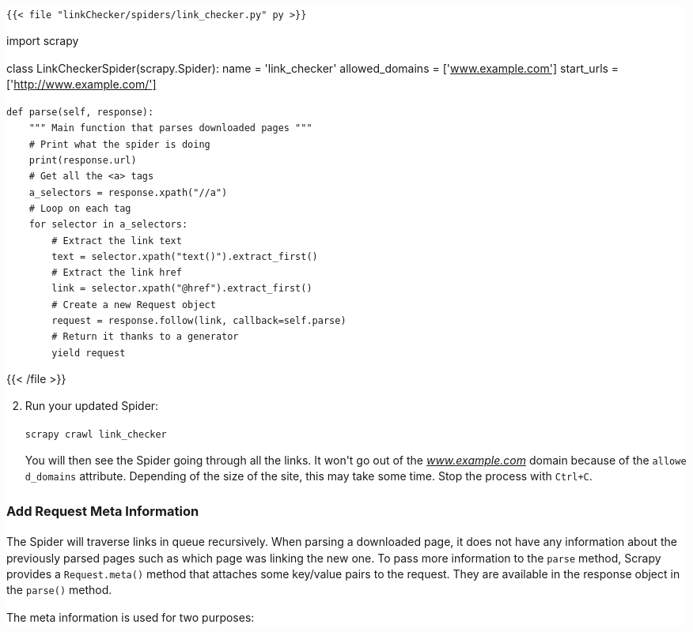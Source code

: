     {{< file "linkChecker/spiders/link_checker.py" py >}}
import scrapy

class LinkCheckerSpider(scrapy.Spider):
    name = 'link_checker'
    allowed_domains = ['www.example.com']
    start_urls = ['http://www.example.com/']

    def parse(self, response):
        """ Main function that parses downloaded pages """
        # Print what the spider is doing
        print(response.url)
        # Get all the <a> tags
        a_selectors = response.xpath("//a")
        # Loop on each tag
        for selector in a_selectors:
            # Extract the link text
            text = selector.xpath("text()").extract_first()
            # Extract the link href
            link = selector.xpath("@href").extract_first()
            # Create a new Request object
            request = response.follow(link, callback=self.parse)
            # Return it thanks to a generator
            yield request
{{< /file >}}

2.  Run your updated Spider:

        scrapy crawl link_checker

    You will then see the Spider going through all the links. It won't go out of the *www.example.com* domain because of the `allowed_domains` attribute. Depending of the size of the site, this may take some time. Stop the process with `Ctrl+C`.

### Add Request Meta Information

The Spider will traverse links in queue recursively. When parsing a downloaded page, it does not have any information about the previously parsed pages such as which page was linking the new one. To pass more information to the `parse` method, Scrapy provides a `Request.meta()` method that attaches some key/value pairs to the request. They are available in the response object in the `parse()` method.

The meta information is used for two purposes:
